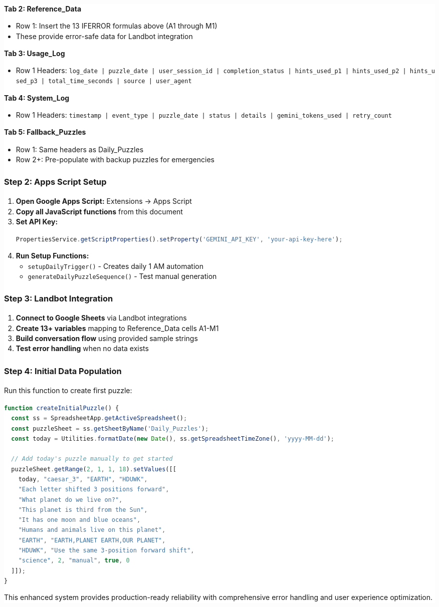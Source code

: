 **Tab 2: Reference_Data** 
- Row 1: Insert the 13 IFERROR formulas above (A1 through M1)
- These provide error-safe data for Landbot integration

**Tab 3: Usage_Log**
- Row 1 Headers: `log_date | puzzle_date | user_session_id | completion_status | hints_used_p1 | hints_used_p2 | hints_used_p3 | total_time_seconds | source | user_agent`

**Tab 4: System_Log** 
- Row 1 Headers: `timestamp | event_type | puzzle_date | status | details | gemini_tokens_used | retry_count`

**Tab 5: Fallback_Puzzles**
- Row 1: Same headers as Daily_Puzzles 
- Row 2+: Pre-populate with backup puzzles for emergencies

### **Step 2: Apps Script Setup**

1. **Open Google Apps Script:** Extensions → Apps Script
2. **Copy all JavaScript functions** from this document
3. **Set API Key:** 
   ```javascript
   PropertiesService.getScriptProperties().setProperty('GEMINI_API_KEY', 'your-api-key-here');
   ```
4. **Run Setup Functions:**
   - `setupDailyTrigger()` - Creates daily 1 AM automation
   - `generateDailyPuzzleSequence()` - Test manual generation

### **Step 3: Landbot Integration**

1. **Connect to Google Sheets** via Landbot integrations
2. **Create 13+ variables** mapping to Reference_Data cells A1-M1
3. **Build conversation flow** using provided sample strings
4. **Test error handling** when no data exists

### **Step 4: Initial Data Population**

Run this function to create first puzzle:
```javascript
function createInitialPuzzle() {
  const ss = SpreadsheetApp.getActiveSpreadsheet();
  const puzzleSheet = ss.getSheetByName('Daily_Puzzles');
  const today = Utilities.formatDate(new Date(), ss.getSpreadsheetTimeZone(), 'yyyy-MM-dd');
  
  // Add today's puzzle manually to get started
  puzzleSheet.getRange(2, 1, 1, 18).setValues([[
    today, "caesar_3", "EARTH", "HDUWK", 
    "Each letter shifted 3 positions forward",
    "What planet do we live on?",
    "This planet is third from the Sun",
    "It has one moon and blue oceans", 
    "Humans and animals live on this planet",
    "EARTH", "EARTH,PLANET EARTH,OUR PLANET",
    "HDUWK", "Use the same 3-position forward shift",
    "science", 2, "manual", true, 0
  ]]);
}
```

This enhanced system provides production-ready reliability with comprehensive error handling and user experience optimization.